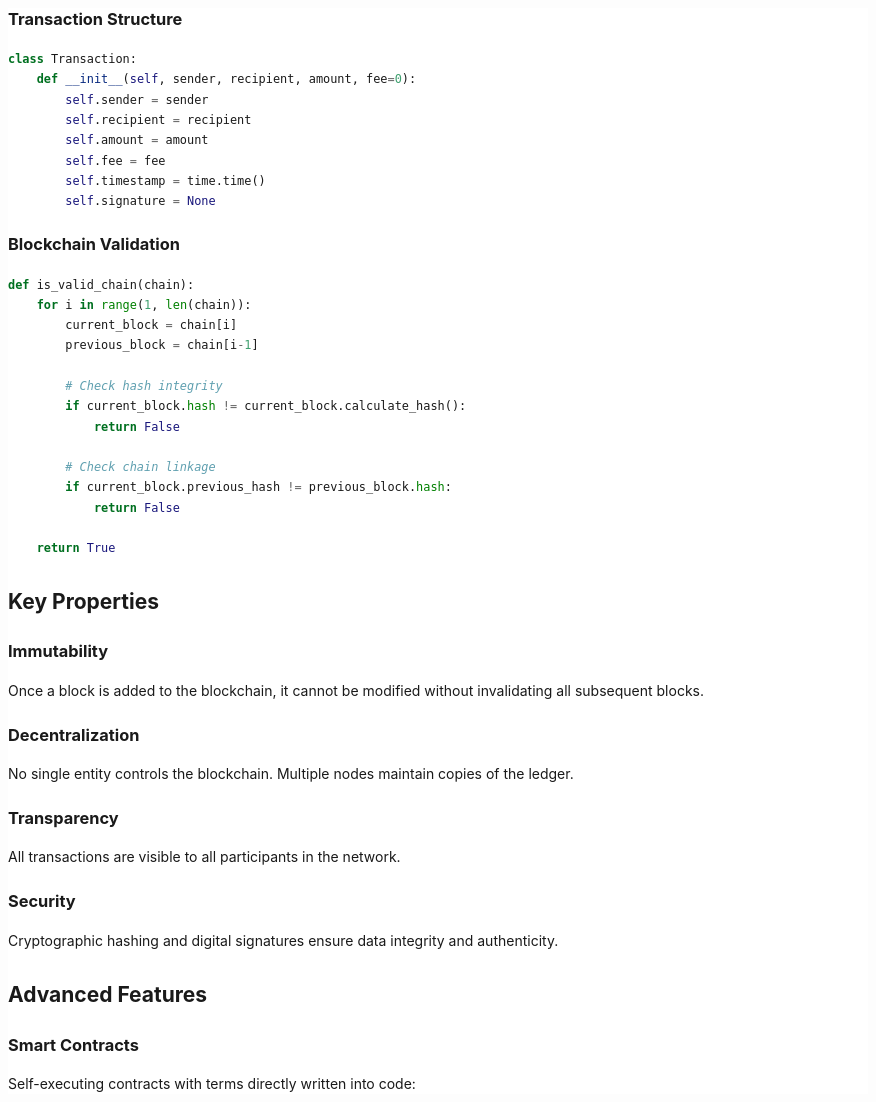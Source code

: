 ### Transaction Structure
```python
class Transaction:
    def __init__(self, sender, recipient, amount, fee=0):
        self.sender = sender
        self.recipient = recipient
        self.amount = amount
        self.fee = fee
        self.timestamp = time.time()
        self.signature = None
```

### Blockchain Validation
```python
def is_valid_chain(chain):
    for i in range(1, len(chain)):
        current_block = chain[i]
        previous_block = chain[i-1]
        
        # Check hash integrity
        if current_block.hash != current_block.calculate_hash():
            return False
            
        # Check chain linkage
        if current_block.previous_hash != previous_block.hash:
            return False
            
    return True
```

## Key Properties

### Immutability
Once a block is added to the blockchain, it cannot be modified without invalidating all subsequent blocks.

### Decentralization
No single entity controls the blockchain. Multiple nodes maintain copies of the ledger.

### Transparency
All transactions are visible to all participants in the network.

### Security
Cryptographic hashing and digital signatures ensure data integrity and authenticity.

## Advanced Features

### Smart Contracts
Self-executing contracts with terms directly written into code:
